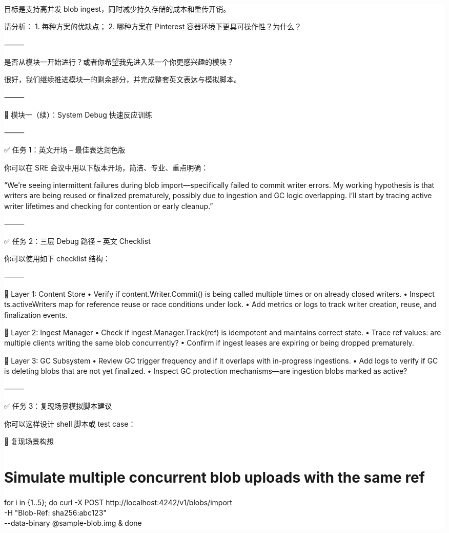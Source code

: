 目标是支持高并发 blob ingest，同时减少持久存储的成本和重传开销。

请分析：
	1.	每种方案的优缺点；
	2.	哪种方案在 Pinterest 容器环境下更具可操作性？为什么？

⸻

是否从模块一开始进行？或者你希望我先进入某一个你更感兴趣的模块？


很好，我们继续推进模块一的剩余部分，并完成整套英文表达与模拟脚本。

⸻

🧩 模块一（续）：System Debug 快速反应训练

⸻

✅ 任务 1：英文开场 – 最佳表达润色版

你可以在 SRE 会议中用以下版本开场，简洁、专业、重点明确：

“We’re seeing intermittent failures during blob import—specifically failed to commit writer errors. My working hypothesis is that writers are being reused or finalized prematurely, possibly due to ingestion and GC logic overlapping. I’ll start by tracing active writer lifetimes and checking for contention or early cleanup.”

⸻

✅ 任务 2：三层 Debug 路径 – 英文 Checklist

你可以使用如下 checklist 结构：

⸻

🔹 Layer 1: Content Store
	•	Verify if content.Writer.Commit() is being called multiple times or on already closed writers.
	•	Inspect ts.activeWriters map for reference reuse or race conditions under lock.
	•	Add metrics or logs to track writer creation, reuse, and finalization events.

🔹 Layer 2: Ingest Manager
	•	Check if ingest.Manager.Track(ref) is idempotent and maintains correct state.
	•	Trace ref values: are multiple clients writing the same blob concurrently?
	•	Confirm if ingest leases are expiring or being dropped prematurely.

🔹 Layer 3: GC Subsystem
	•	Review GC trigger frequency and if it overlaps with in-progress ingestions.
	•	Add logs to verify if GC is deleting blobs that are not yet finalized.
	•	Inspect GC protection mechanisms—are ingestion blobs marked as active?

⸻

✅ 任务 3：复现场景模拟脚本建议

你可以这样设计 shell 脚本或 test case：

🧪 复现场景构想

# Simulate multiple concurrent blob uploads with the same ref
for i in {1..5}; do
  curl -X POST http://localhost:4242/v1/blobs/import \
       -H "Blob-Ref: sha256:abc123" \
       --data-binary @sample-blob.img &
done
